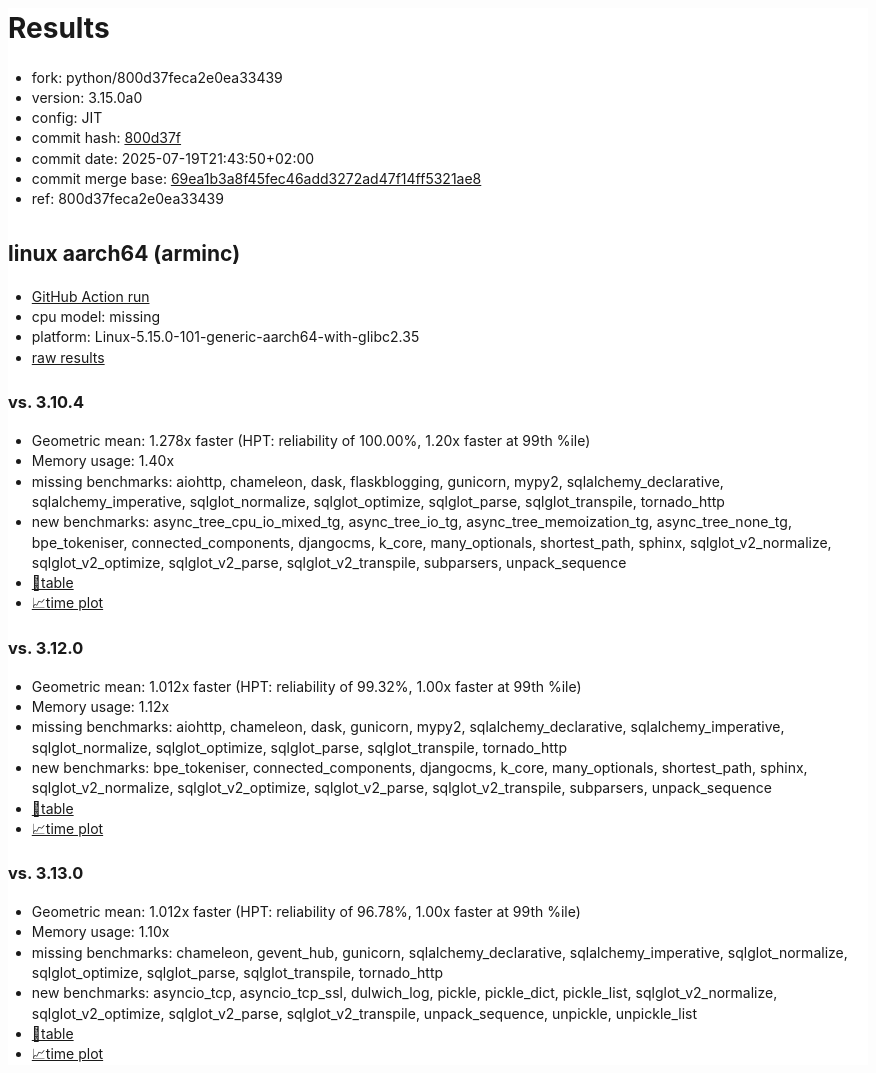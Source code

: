 # Results

- fork: python/800d37feca2e0ea33439
- version: 3.15.0a0
- config: JIT
- commit hash: [800d37f](https://github.com/python/cpython/commit/800d37f)
- commit date: 2025-07-19T21:43:50+02:00
- commit merge base: [69ea1b3a8f45fec46add3272ad47f14ff5321ae8](https://github.com/python/cpython/commit/69ea1b3a8f45fec46add3272ad47f14ff5321ae8)
- ref: 800d37feca2e0ea33439

## linux aarch64 (arminc)

- [GitHub Action run](https://github.com/faster-cpython/benchmarking/actions/runs/16394010723)
- cpu model: missing
- platform: Linux-5.15.0-101-generic-aarch64-with-glibc2.35
- [raw results](bm-20250719-arminc-aarch64-python-800d37feca2e0ea33439-3.15.0a0-800d37f.json)

### vs. 3.10.4

- Geometric mean: 1.278x faster (HPT: reliability of 100.00%, 1.20x faster at 99th %ile)
- Memory usage: 1.40x
- missing benchmarks: aiohttp, chameleon, dask, flaskblogging, gunicorn, mypy2, sqlalchemy_declarative, sqlalchemy_imperative, sqlglot_normalize, sqlglot_optimize, sqlglot_parse, sqlglot_transpile, tornado_http
- new benchmarks: async_tree_cpu_io_mixed_tg, async_tree_io_tg, async_tree_memoization_tg, async_tree_none_tg, bpe_tokeniser, connected_components, djangocms, k_core, many_optionals, shortest_path, sphinx, sqlglot_v2_normalize, sqlglot_v2_optimize, sqlglot_v2_parse, sqlglot_v2_transpile, subparsers, unpack_sequence
- [📄table](bm-20250719-arminc-aarch64-python-800d37feca2e0ea33439-3.15.0a0-800d37f-vs-3.10.4.md)
- [📈time plot](bm-20250719-arminc-aarch64-python-800d37feca2e0ea33439-3.15.0a0-800d37f-vs-3.10.4.svg)

### vs. 3.12.0

- Geometric mean: 1.012x faster (HPT: reliability of 99.32%, 1.00x faster at 99th %ile)
- Memory usage: 1.12x
- missing benchmarks: aiohttp, chameleon, dask, gunicorn, mypy2, sqlalchemy_declarative, sqlalchemy_imperative, sqlglot_normalize, sqlglot_optimize, sqlglot_parse, sqlglot_transpile, tornado_http
- new benchmarks: bpe_tokeniser, connected_components, djangocms, k_core, many_optionals, shortest_path, sphinx, sqlglot_v2_normalize, sqlglot_v2_optimize, sqlglot_v2_parse, sqlglot_v2_transpile, subparsers, unpack_sequence
- [📄table](bm-20250719-arminc-aarch64-python-800d37feca2e0ea33439-3.15.0a0-800d37f-vs-3.12.0.md)
- [📈time plot](bm-20250719-arminc-aarch64-python-800d37feca2e0ea33439-3.15.0a0-800d37f-vs-3.12.0.svg)

### vs. 3.13.0

- Geometric mean: 1.012x faster (HPT: reliability of 96.78%, 1.00x faster at 99th %ile)
- Memory usage: 1.10x
- missing benchmarks: chameleon, gevent_hub, gunicorn, sqlalchemy_declarative, sqlalchemy_imperative, sqlglot_normalize, sqlglot_optimize, sqlglot_parse, sqlglot_transpile, tornado_http
- new benchmarks: asyncio_tcp, asyncio_tcp_ssl, dulwich_log, pickle, pickle_dict, pickle_list, sqlglot_v2_normalize, sqlglot_v2_optimize, sqlglot_v2_parse, sqlglot_v2_transpile, unpack_sequence, unpickle, unpickle_list
- [📄table](bm-20250719-arminc-aarch64-python-800d37feca2e0ea33439-3.15.0a0-800d37f-vs-3.13.0.md)
- [📈time plot](bm-20250719-arminc-aarch64-python-800d37feca2e0ea33439-3.15.0a0-800d37f-vs-3.13.0.svg)
